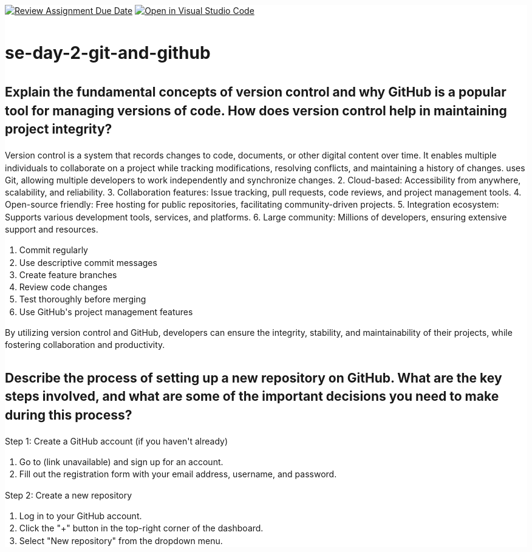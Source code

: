 [![Review Assignment Due Date](https://classroom.github.com/assets/deadline-readme-button-22041afd0340ce965d47ae6ef1cefeee28c7c493a6346c4f15d667ab976d596c.svg)](https://classroom.github.com/a/8wgCKhpZ)
[![Open in Visual Studio Code](https://classroom.github.com/assets/open-in-vscode-2e0aaae1b6195c2367325f4f02e2d04e9abb55f0b24a779b69b11b9e10269abc.svg)](https://classroom.github.com/online_ide?assignment_repo_id=16044031&assignment_repo_type=AssignmentRepo)
# se-day-2-git-and-github
## Explain the fundamental concepts of version control and why GitHub is a popular tool for managing versions of code. How does version control help in maintaining project integrity?
Version control is a system that records changes to code, documents, or other digital content over time. It enables multiple individuals to collaborate on a project while tracking modifications, resolving conflicts, and maintaining a history of changes.
 uses Git, allowing multiple developers to work independently and synchronize changes.
2. Cloud-based: Accessibility from anywhere, scalability, and reliability.
3. Collaboration features: Issue tracking, pull requests, code reviews, and project management tools.
4. Open-source friendly: Free hosting for public repositories, facilitating community-driven projects.
5. Integration ecosystem: Supports various development tools, services, and platforms.
6. Large community: Millions of developers, ensuring extensive support and resources.

1. Commit regularly
2. Use descriptive commit messages
3. Create feature branches
4. Review code changes
5. Test thoroughly before merging
6. Use GitHub's project management features

By utilizing version control and GitHub, developers can ensure the integrity, stability, and maintainability of their projects, while fostering collaboration and productivity.

## Describe the process of setting up a new repository on GitHub. What are the key steps involved, and what are some of the important decisions you need to make during this process?
Step 1: Create a GitHub account (if you haven't already)


1. Go to (link unavailable) and sign up for an account.
2. Fill out the registration form with your email address, username, and password.


Step 2: Create a new repository


1. Log in to your GitHub account.
2. Click the "+" button in the top-right corner of the dashboard.
3. Select "New repository" from the dropdown menu.

